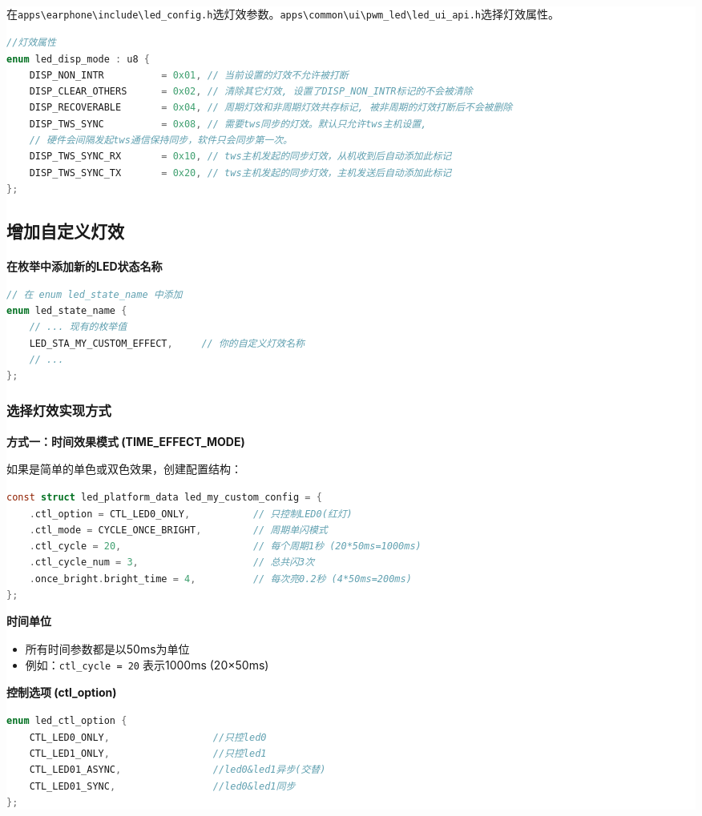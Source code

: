 在`apps\earphone\include\led_config.h`选灯效参数。`apps\common\ui\pwm_led\led_ui_api.h`选择灯效属性。

```c
//灯效属性
enum led_disp_mode : u8 {
    DISP_NON_INTR          = 0x01, // 当前设置的灯效不允许被打断
    DISP_CLEAR_OTHERS      = 0x02, // 清除其它灯效, 设置了DISP_NON_INTR标记的不会被清除
    DISP_RECOVERABLE       = 0x04, // 周期灯效和非周期灯效共存标记, 被非周期的灯效打断后不会被删除
    DISP_TWS_SYNC          = 0x08, // 需要tws同步的灯效。默认只允许tws主机设置,
    // 硬件会间隔发起tws通信保持同步，软件只会同步第一次。
    DISP_TWS_SYNC_RX       = 0x10, // tws主机发起的同步灯效，从机收到后自动添加此标记
    DISP_TWS_SYNC_TX       = 0x20, // tws主机发起的同步灯效，主机发送后自动添加此标记
};
```

## 增加自定义灯效

**在枚举中添加新的LED状态名称**

```c
// 在 enum led_state_name 中添加
enum led_state_name {
    // ... 现有的枚举值
    LED_STA_MY_CUSTOM_EFFECT,     // 你的自定义灯效名称
    // ...
};
```

### **选择灯效实现方式**

**方式一：时间效果模式 (TIME_EFFECT_MODE)**

如果是简单的单色或双色效果，创建配置结构：

```c
const struct led_platform_data led_my_custom_config = {
    .ctl_option = CTL_LED0_ONLY,           // 只控制LED0(红灯)
    .ctl_mode = CYCLE_ONCE_BRIGHT,         // 周期单闪模式
    .ctl_cycle = 20,                       // 每个周期1秒 (20*50ms=1000ms)
    .ctl_cycle_num = 3,                    // 总共闪3次
    .once_bright.bright_time = 4,          // 每次亮0.2秒 (4*50ms=200ms)
};
```

**时间单位**

- 所有时间参数都是以50ms为单位
- 例如：`ctl_cycle = 20` 表示1000ms (20×50ms)

**控制选项 (ctl_option)**

```c
enum led_ctl_option {
    CTL_LED0_ONLY,                  //只控led0
    CTL_LED1_ONLY,                  //只控led1
    CTL_LED01_ASYNC,                //led0&led1异步(交替)
    CTL_LED01_SYNC,                 //led0&led1同步
};
```
